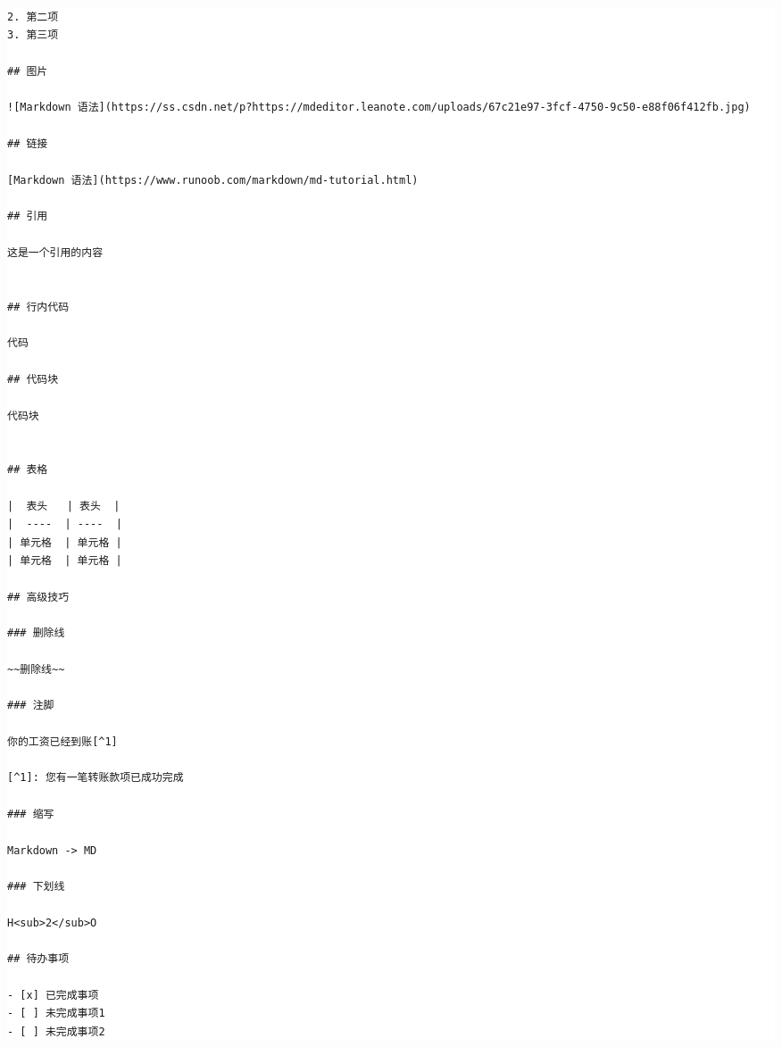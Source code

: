 ```
2. 第二项  
3. 第三项

## 图片

![Markdown 语法](https://ss.csdn.net/p?https://mdeditor.leanote.com/uploads/67c21e97-3fcf-4750-9c50-e88f06f412fb.jpg)

## 链接

[Markdown 语法](https://www.runoob.com/markdown/md-tutorial.html)

## 引用

这是一个引用的内容  


## 行内代码

代码  

## 代码块

代码块


## 表格

|  表头   | 表头  |
|  ----  | ----  |
| 单元格  | 单元格 |
| 单元格  | 单元格 |

## 高级技巧

### 删除线

~~删除线~~

### 注脚

你的工资已经到账[^1] 

[^1]: 您有一笔转账款项已成功完成

### 缩写

Markdown -> MD

### 下划线

H<sub>2</sub>O

## 待办事项 

- [x] 已完成事项 
- [ ] 未完成事项1 
- [ ] 未完成事项2
```
